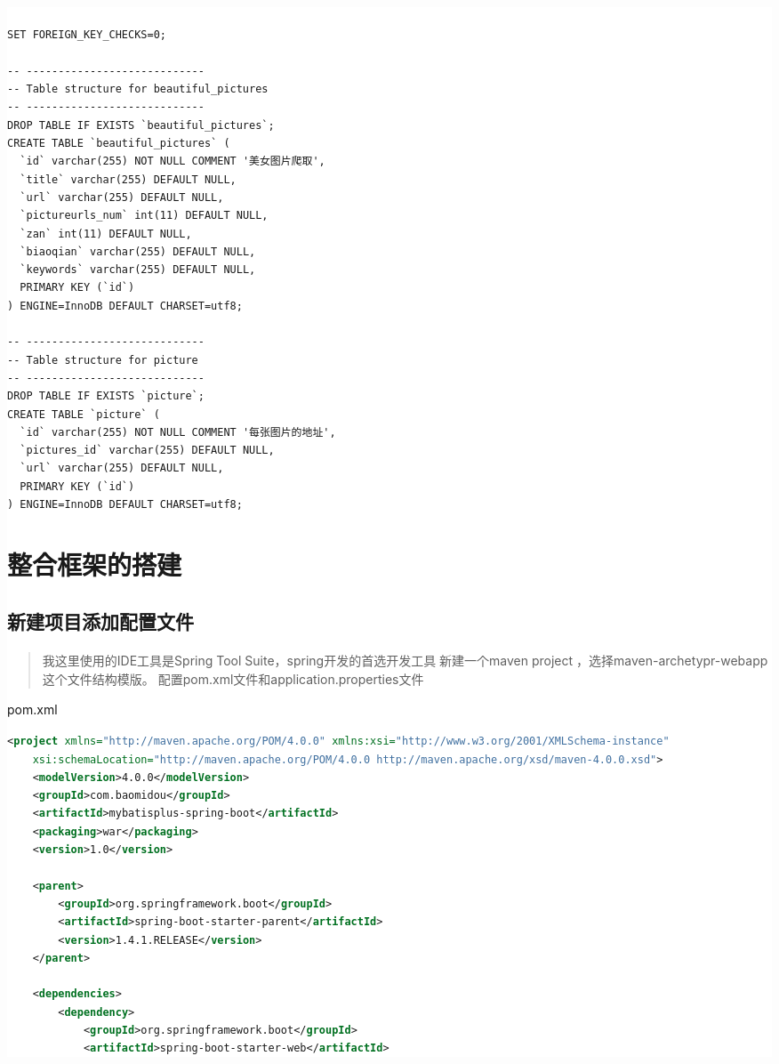 ```

SET FOREIGN_KEY_CHECKS=0;

-- ----------------------------
-- Table structure for beautiful_pictures
-- ----------------------------
DROP TABLE IF EXISTS `beautiful_pictures`;
CREATE TABLE `beautiful_pictures` (
  `id` varchar(255) NOT NULL COMMENT '美女图片爬取',
  `title` varchar(255) DEFAULT NULL,
  `url` varchar(255) DEFAULT NULL,
  `pictureurls_num` int(11) DEFAULT NULL,
  `zan` int(11) DEFAULT NULL,
  `biaoqian` varchar(255) DEFAULT NULL,
  `keywords` varchar(255) DEFAULT NULL,
  PRIMARY KEY (`id`)
) ENGINE=InnoDB DEFAULT CHARSET=utf8;

-- ----------------------------
-- Table structure for picture
-- ----------------------------
DROP TABLE IF EXISTS `picture`;
CREATE TABLE `picture` (
  `id` varchar(255) NOT NULL COMMENT '每张图片的地址',
  `pictures_id` varchar(255) DEFAULT NULL,
  `url` varchar(255) DEFAULT NULL,
  PRIMARY KEY (`id`)
) ENGINE=InnoDB DEFAULT CHARSET=utf8;

```


整合框架的搭建
=======


新建项目添加配置文件
-------------

> 我这里使用的IDE工具是Spring Tool Suite，spring开发的首选开发工具
 新建一个maven project ，选择maven-archetypr-webapp这个文件结构模版。
 配置pom.xml文件和application.properties文件

pom.xml

```xml
<project xmlns="http://maven.apache.org/POM/4.0.0" xmlns:xsi="http://www.w3.org/2001/XMLSchema-instance"
	xsi:schemaLocation="http://maven.apache.org/POM/4.0.0 http://maven.apache.org/xsd/maven-4.0.0.xsd">
	<modelVersion>4.0.0</modelVersion>
	<groupId>com.baomidou</groupId>
	<artifactId>mybatisplus-spring-boot</artifactId>
	<packaging>war</packaging>
	<version>1.0</version>

	<parent>
		<groupId>org.springframework.boot</groupId>
		<artifactId>spring-boot-starter-parent</artifactId>
		<version>1.4.1.RELEASE</version>
	</parent>
	
	<dependencies>
		<dependency>
			<groupId>org.springframework.boot</groupId>
			<artifactId>spring-boot-starter-web</artifactId>
```